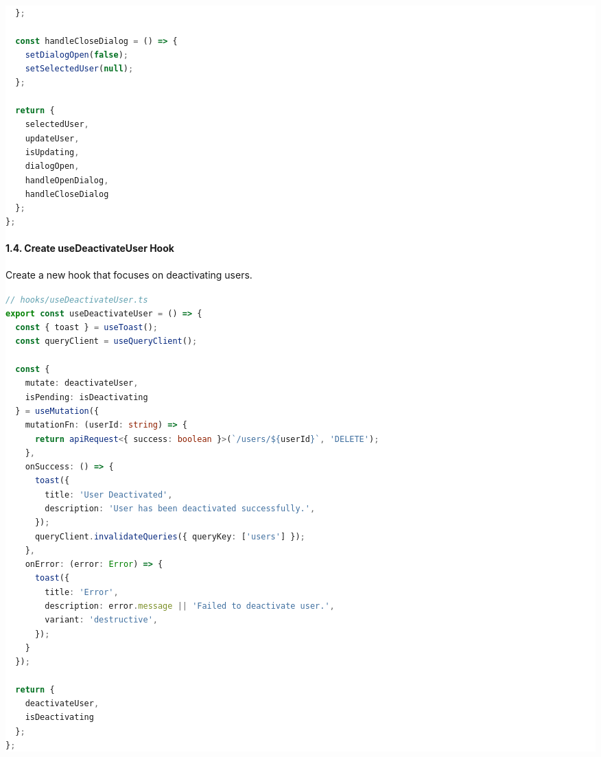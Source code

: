 ```typescript
  };

  const handleCloseDialog = () => {
    setDialogOpen(false);
    setSelectedUser(null);
  };

  return {
    selectedUser,
    updateUser,
    isUpdating,
    dialogOpen,
    handleOpenDialog,
    handleCloseDialog
  };
};
```

#### 1.4. Create useDeactivateUser Hook

Create a new hook that focuses on deactivating users.

```typescript
// hooks/useDeactivateUser.ts
export const useDeactivateUser = () => {
  const { toast } = useToast();
  const queryClient = useQueryClient();

  const {
    mutate: deactivateUser,
    isPending: isDeactivating
  } = useMutation({
    mutationFn: (userId: string) => {
      return apiRequest<{ success: boolean }>(`/users/${userId}`, 'DELETE');
    },
    onSuccess: () => {
      toast({
        title: 'User Deactivated',
        description: 'User has been deactivated successfully.',
      });
      queryClient.invalidateQueries({ queryKey: ['users'] });
    },
    onError: (error: Error) => {
      toast({
        title: 'Error',
        description: error.message || 'Failed to deactivate user.',
        variant: 'destructive',
      });
    }
  });

  return {
    deactivateUser,
    isDeactivating
  };
};
```
